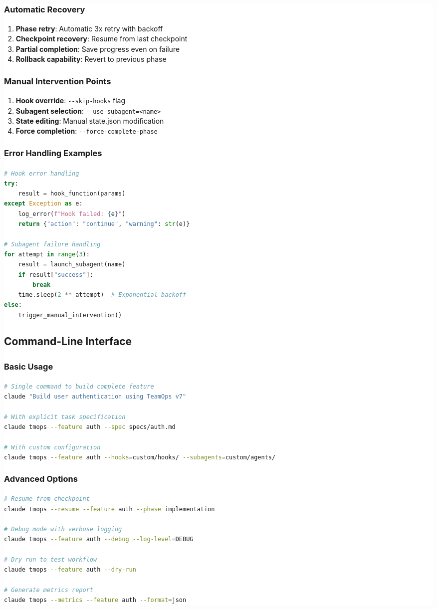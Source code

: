 ### Automatic Recovery
1. **Phase retry**: Automatic 3x retry with backoff
2. **Checkpoint recovery**: Resume from last checkpoint
3. **Partial completion**: Save progress even on failure
4. **Rollback capability**: Revert to previous phase

### Manual Intervention Points
1. **Hook override**: `--skip-hooks` flag
2. **Subagent selection**: `--use-subagent=<name>`
3. **State editing**: Manual state.json modification
4. **Force completion**: `--force-complete-phase`

### Error Handling Examples
```python
# Hook error handling
try:
    result = hook_function(params)
except Exception as e:
    log_error(f"Hook failed: {e}")
    return {"action": "continue", "warning": str(e)}

# Subagent failure handling
for attempt in range(3):
    result = launch_subagent(name)
    if result["success"]:
        break
    time.sleep(2 ** attempt)  # Exponential backoff
else:
    trigger_manual_intervention()
```

## Command-Line Interface

### Basic Usage
```bash
# Single command to build complete feature
claude "Build user authentication using TeamOps v7"

# With explicit task specification
claude tmops --feature auth --spec specs/auth.md

# With custom configuration
claude tmops --feature auth --hooks=custom/hooks/ --subagents=custom/agents/
```

### Advanced Options
```bash
# Resume from checkpoint
claude tmops --resume --feature auth --phase implementation

# Debug mode with verbose logging
claude tmops --feature auth --debug --log-level=DEBUG

# Dry run to test workflow
claude tmops --feature auth --dry-run

# Generate metrics report
claude tmops --metrics --feature auth --format=json
```

